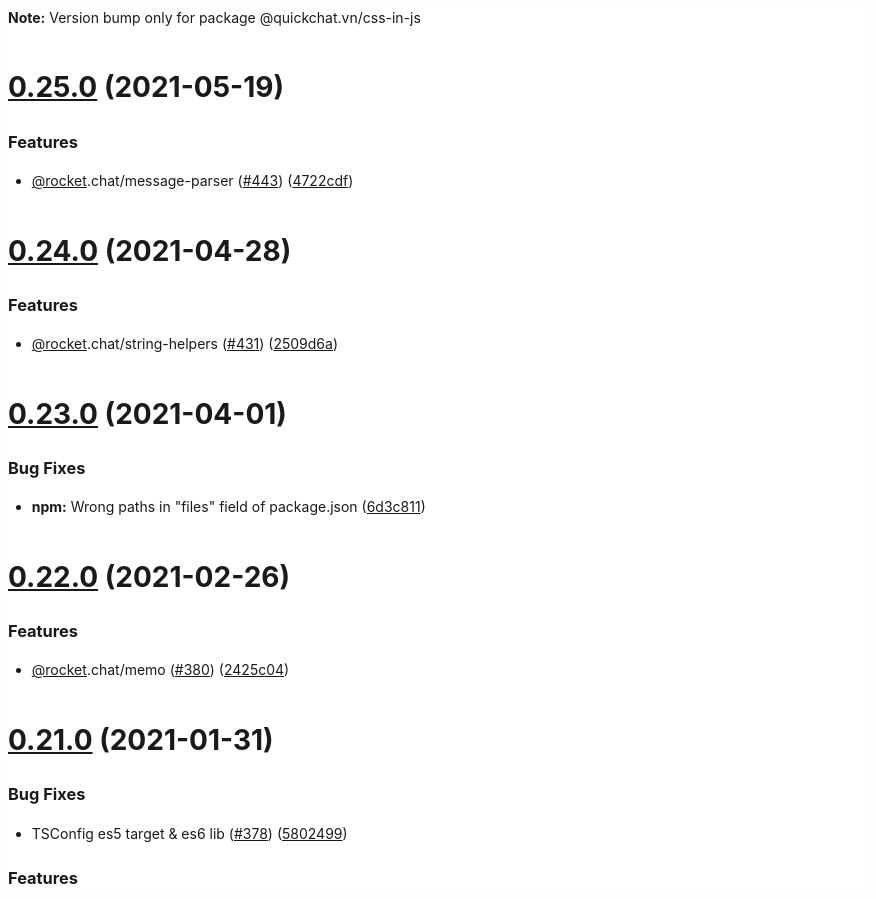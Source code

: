 **Note:** Version bump only for package @quickchat.vn/css-in-js

# [0.25.0](https://github.com/QuickSales/fuselage/compare/v0.24.0...v0.25.0) (2021-05-19)

### Features

- [@rocket](https://github.com/rocket).chat/message-parser ([#443](https://github.com/QuickSales/fuselage/issues/443)) ([4722cdf](https://github.com/QuickSales/fuselage/commit/4722cdff46f5987f335d989be59649c7652bb12a))

# [0.24.0](https://github.com/QuickSales/fuselage/compare/v0.23.0...v0.24.0) (2021-04-28)

### Features

- [@rocket](https://github.com/rocket).chat/string-helpers ([#431](https://github.com/QuickSales/fuselage/issues/431)) ([2509d6a](https://github.com/QuickSales/fuselage/commit/2509d6acdbe5ec8b216e8d4430373797c5f5dfe2))

# [0.23.0](https://github.com/QuickSales/fuselage/compare/v0.22.0...v0.23.0) (2021-04-01)

### Bug Fixes

- **npm:** Wrong paths in "files" field of package.json ([6d3c811](https://github.com/QuickSales/fuselage/commit/6d3c811f6fd747de7f47aff145902d88476272ee))

# [0.22.0](https://github.com/QuickSales/fuselage/compare/v0.21.0...v0.22.0) (2021-02-26)

### Features

- [@rocket](https://github.com/rocket).chat/memo ([#380](https://github.com/QuickSales/fuselage/issues/380)) ([2425c04](https://github.com/QuickSales/fuselage/commit/2425c045743ba1a4a5443a1d341e615363930ef6))

# [0.21.0](https://github.com/QuickSales/fuselage/compare/v0.20.3...v0.21.0) (2021-01-31)

### Bug Fixes

- TSConfig es5 target & es6 lib ([#378](https://github.com/QuickSales/fuselage/issues/378)) ([5802499](https://github.com/QuickSales/fuselage/commit/580249900584287203dad5e4da2acc1829759cbd))

### Features
